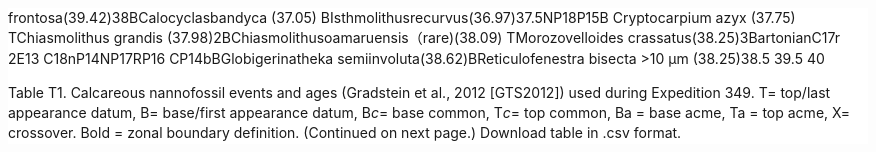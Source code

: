 frontosa(39.42)</td></tr><tr><td></td><td></td><td></td><td></td><td></td><td></td><td></td><td></td><td></td><td></td></tr><tr><td>38</td><td></td><td></td><td></td><td></td><td></td><td></td><td></td><td>BCalocyclasbandyca (37.05) BIsthmolithusrecurvus(36.97)</td><td></td></tr><tr><td>37.5</td><td></td><td></td><td></td><td></td><td></td><td>NP18</td><td></td><td></td><td></td></tr><tr><td></td><td></td><td></td><td></td><td></td><td>P15</td><td></td><td></td><td></td><td></td></tr><tr><td></td><td></td><td></td><td></td><td></td><td></td><td></td><td></td><td></td><td></td></tr><tr><td></td><td></td><td></td><td></td><td></td><td></td><td></td><td></td><td>B Cryptocarpium azyx (37.75) TChiasmolithus grandis (37.98)</td><td></td></tr><tr><td></td><td></td><td></td><td></td><td></td><td></td><td></td><td></td><td></td><td></td></tr><tr><td></td><td></td><td></td><td>2</td><td></td><td></td><td></td><td></td><td>BChiasmolithusoamaruensis（rare)(38.09) TMorozovelloides crassatus(38.25)</td><td></td></tr><tr><td></td><td></td><td></td><td></td><td></td><td></td><td></td><td></td><td></td><td></td></tr><tr><td></td><td></td><td></td><td></td><td></td><td></td><td></td><td></td><td></td><td></td></tr><tr><td></td><td></td><td></td><td></td><td></td><td></td><td></td><td></td><td></td><td></td></tr><tr><td></td><td></td><td></td><td>3</td><td></td><td></td><td></td><td></td><td></td><td></td></tr><tr><td></td><td></td><td>Bartonian</td><td></td><td></td><td></td><td></td><td></td><td></td><td></td></tr><tr><td></td><td></td><td></td><td>C17r 2</td><td>E13 C18n</td><td>P14</td><td>NP17</td><td>RP16 CP14b</td><td>BGlobigerinatheka semiinvoluta(38.62)</td><td>BReticulofenestra bisecta >10 μm (38.25)</td></tr><tr><td>38.5 39.5 40</td></table></body></html>  

Table T1. Calcareous nannofossil events and ages (Gradstein et al., 2012 [GTS2012]) used during Expedition 349. ${\mathsf{T}}=$ top/last appearance datum, $\mathsf{B}=$ base/first appearance datum, $\mathsf{B}c=$ base common, $\mathsf{T}c=$ top common, Ba $=$ base acme, Ta $=$ top acme, $\mathsf{X}=$ crossover. Bold $=$ zonal boundary definition. (Continued on next page.) Download table in .csv format.  
